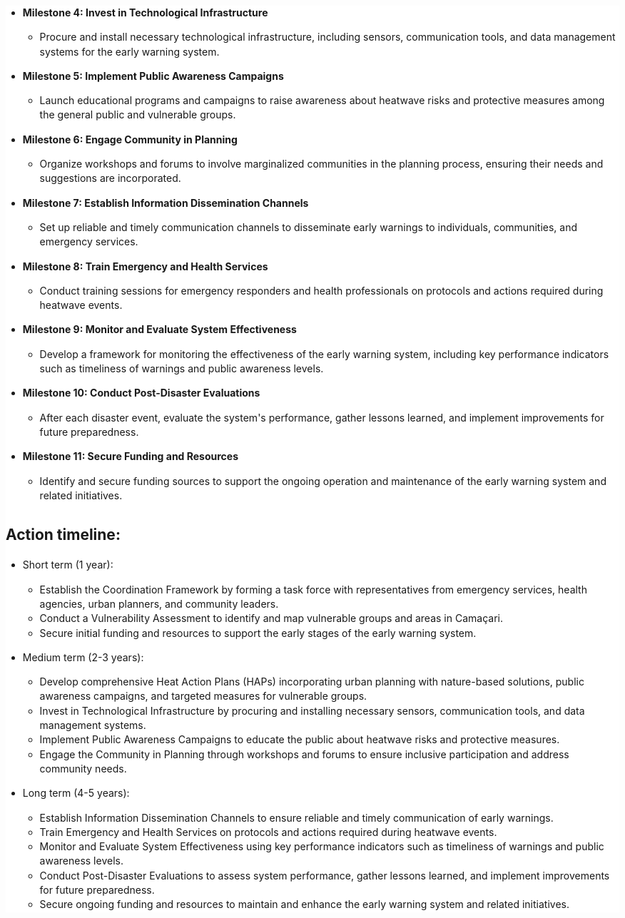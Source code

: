 * **Milestone 4: Invest in Technological Infrastructure**
  - Procure and install necessary technological infrastructure, including sensors, communication tools, and data management systems for the early warning system.

* **Milestone 5: Implement Public Awareness Campaigns**
  - Launch educational programs and campaigns to raise awareness about heatwave risks and protective measures among the general public and vulnerable groups.

* **Milestone 6: Engage Community in Planning**
  - Organize workshops and forums to involve marginalized communities in the planning process, ensuring their needs and suggestions are incorporated.

* **Milestone 7: Establish Information Dissemination Channels**
  - Set up reliable and timely communication channels to disseminate early warnings to individuals, communities, and emergency services.

* **Milestone 8: Train Emergency and Health Services**
  - Conduct training sessions for emergency responders and health professionals on protocols and actions required during heatwave events.

* **Milestone 9: Monitor and Evaluate System Effectiveness**
  - Develop a framework for monitoring the effectiveness of the early warning system, including key performance indicators such as timeliness of warnings and public awareness levels.

* **Milestone 10: Conduct Post-Disaster Evaluations**
  - After each disaster event, evaluate the system's performance, gather lessons learned, and implement improvements for future preparedness.

* **Milestone 11: Secure Funding and Resources**
  - Identify and secure funding sources to support the ongoing operation and maintenance of the early warning system and related initiatives.

## Action timeline:

* Short term (1 year): 
  - Establish the Coordination Framework by forming a task force with representatives from emergency services, health agencies, urban planners, and community leaders.
  - Conduct a Vulnerability Assessment to identify and map vulnerable groups and areas in Camaçari.
  - Secure initial funding and resources to support the early stages of the early warning system.

* Medium term (2-3 years): 
  - Develop comprehensive Heat Action Plans (HAPs) incorporating urban planning with nature-based solutions, public awareness campaigns, and targeted measures for vulnerable groups.
  - Invest in Technological Infrastructure by procuring and installing necessary sensors, communication tools, and data management systems.
  - Implement Public Awareness Campaigns to educate the public about heatwave risks and protective measures.
  - Engage the Community in Planning through workshops and forums to ensure inclusive participation and address community needs.

* Long term (4-5 years): 
  - Establish Information Dissemination Channels to ensure reliable and timely communication of early warnings.
  - Train Emergency and Health Services on protocols and actions required during heatwave events.
  - Monitor and Evaluate System Effectiveness using key performance indicators such as timeliness of warnings and public awareness levels.
  - Conduct Post-Disaster Evaluations to assess system performance, gather lessons learned, and implement improvements for future preparedness.
  - Secure ongoing funding and resources to maintain and enhance the early warning system and related initiatives.
